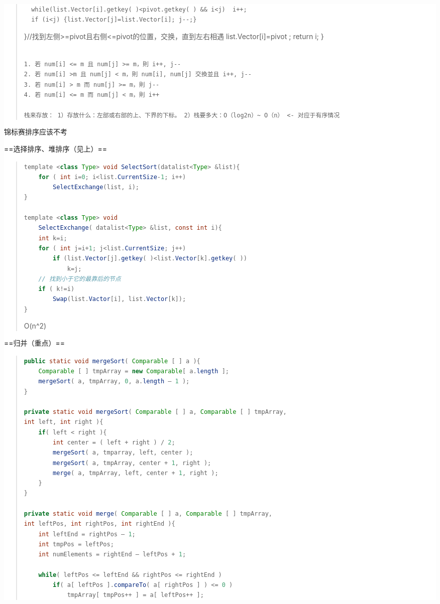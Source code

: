 >  		while(list.Vector[i].getkey( )<pivot.getkey( ) && i<j)  i++;
>  		if (i<j) {list.Vector[j]=list.Vector[i]; j--;}
>  	}//找到左侧>=pivot且右侧<=pivot的位置，交换，直到左右相遇
>  	list.Vector[i]=pivot ;
>  	return i;
>  }
> ```
>
> 1. 若 num[i] <= m 且 num[j] >= m，則 i++, j--
> 2. 若 num[i] >m 且 num[j] < m，則 num[i], num[j] 交換並且 i++, j--
> 3. 若 num[i] > m 而 num[j] >= m，則 j--
> 4. 若 num[i] <= m 而 num[j] < m，則 i++
>
> 栈来存放： 1）存放什么：左部或右部的上、下界的下标。 2）栈要多大：O（log2n）~ O（n） <- 对应于有序情况

锦标赛排序应该不考

==选择排序、堆排序（见上）==

> ```java
> template <class Type> void SelectSort(datalist<Type> &list){ 
>     for ( int i=0; i<list.CurrentSize-1; i++)
>         SelectExchange(list, i);
> }
> 
> template <class Type> void 
>     SelectExchange( datalist<Type> &list, const int i){ 
>     int k=i;
>     for ( int j=i+1; j<list.CurrentSize; j++)
>         if (list.Vector[j].getkey( )<list.Vector[k].getkey( )) 
>             k=j;
>     // 找到小于它的最靠后的节点
>     if ( k!=i) 
>         Swap(list.Vactor[i], list.Vector[k]);
> }
> ```
>
> O(n^2)

==归并（重点）==

> ```java
> public static void mergeSort( Comparable [ ] a ){ 
>     Comparable [ ] tmpArray = new Comparable[ a.length ];
>     mergeSort( a, tmpArray, 0, a.length – 1 );
> }
> 
> private static void mergeSort( Comparable [ ] a, Comparable [ ] tmpArray,
> int left, int right ){ 
>     if( left < right ){ 
>         int center = ( left + right ) / 2;
>         mergeSort( a, tmparray, left, center );
>         mergeSort( a, tmpArray, center + 1, right );
>         merge( a, tmpArray, left, center + 1, right );
>     }
> }
> 
> private static void merge( Comparable [ ] a, Comparable [ ] tmpArray,
> int leftPos, int rightPos, int rightEnd ){ 
>     int leftEnd = rightPos – 1;
>     int tmpPos = leftPos;
>     int numElements = rightEnd – leftPos + 1;
>     
>     while( leftPos <= leftEnd && rightPos <= rightEnd )
>         if( a[ leftPos ].compareTo( a[ rightPos ] ) <= 0 )
>             tmpArray[ tmpPos++ ] = a[ leftPos++ ];